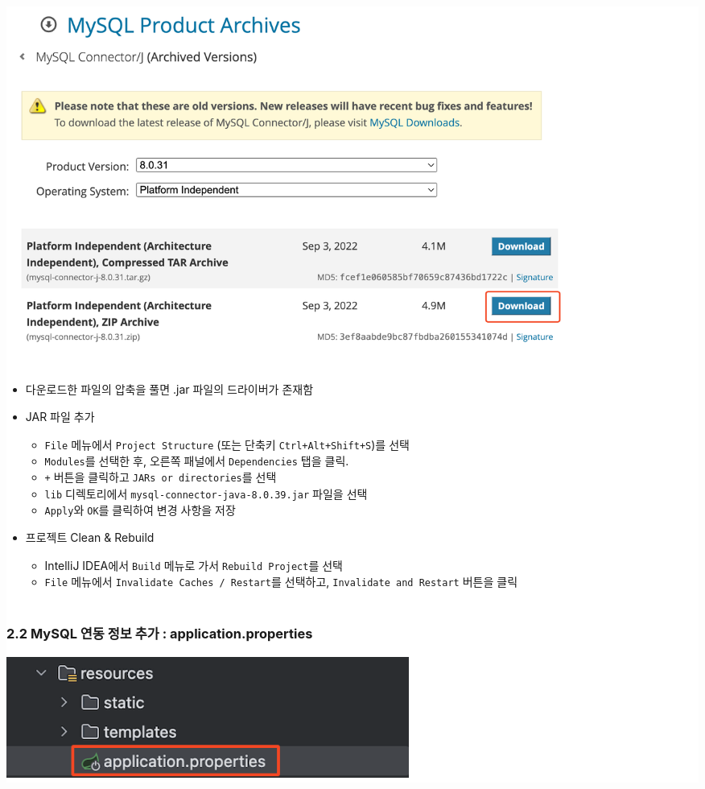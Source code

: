 <img src="../images/7/16.png" alt="project" width="700"/><br><br>

- 다운로드한 파일의 압축을 풀면 .jar 파일의 드라이버가 존재함

- JAR 파일 추가

  - `File` 메뉴에서 `Project Structure` (또는 단축키 `Ctrl+Alt+Shift+S`)를 선택
  - `Modules`를 선택한 후, 오른쪽 패널에서 `Dependencies` 탭을 클릭.
  - `+` 버튼을 클릭하고 `JARs or directories`를 선택
  - `lib` 디렉토리에서 `mysql-connector-java-8.0.39.jar` 파일을 선택
  - `Apply`와 `OK`를 클릭하여 변경 사항을 저장

- 프로젝트 Clean & Rebuild
  - IntelliJ IDEA에서 `Build` 메뉴로 가서 `Rebuild Project`를 선택
  - `File` 메뉴에서 `Invalidate Caches / Restart`를 선택하고, `Invalidate and Restart` 버튼을 클릭
    <br><br>

### 2.2 MySQL 연동 정보 추가 : application.properties

<img src="../images/7/17.png" alt="project" width="500"/><br>
